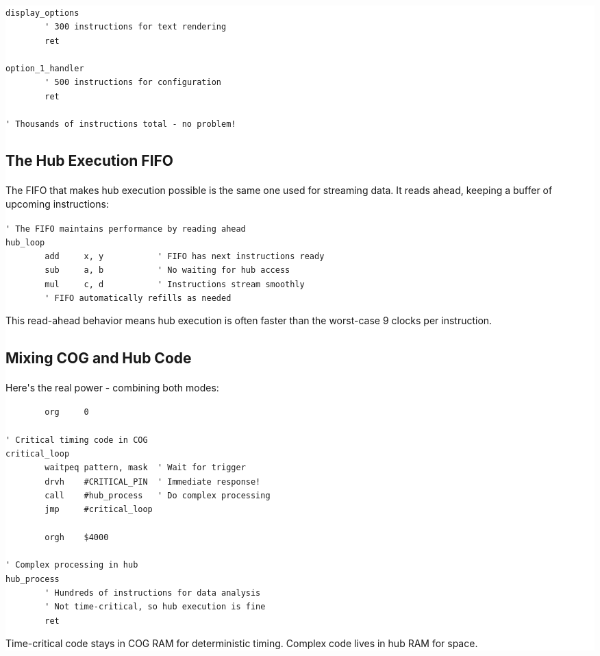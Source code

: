 ```pasm2
display_options
        ' 300 instructions for text rendering
        ret
        
option_1_handler
        ' 500 instructions for configuration
        ret
        
' Thousands of instructions total - no problem!
```

## The Hub Execution FIFO

The FIFO that makes hub execution possible is the same one used for streaming data. It reads ahead, keeping a buffer of upcoming instructions:

```pasm2
' The FIFO maintains performance by reading ahead
hub_loop
        add     x, y           ' FIFO has next instructions ready
        sub     a, b           ' No waiting for hub access
        mul     c, d           ' Instructions stream smoothly
        ' FIFO automatically refills as needed
```

This read-ahead behavior means hub execution is often faster than the worst-case 9 clocks per instruction.

## Mixing COG and Hub Code

Here's the real power - combining both modes:

```pasm2
        org     0
        
' Critical timing code in COG
critical_loop
        waitpeq pattern, mask  ' Wait for trigger
        drvh    #CRITICAL_PIN  ' Immediate response!
        call    #hub_process   ' Do complex processing
        jmp     #critical_loop
        
        orgh    $4000
        
' Complex processing in hub
hub_process
        ' Hundreds of instructions for data analysis
        ' Not time-critical, so hub execution is fine
        ret
```

Time-critical code stays in COG RAM for deterministic timing. Complex code lives in hub RAM for space.
